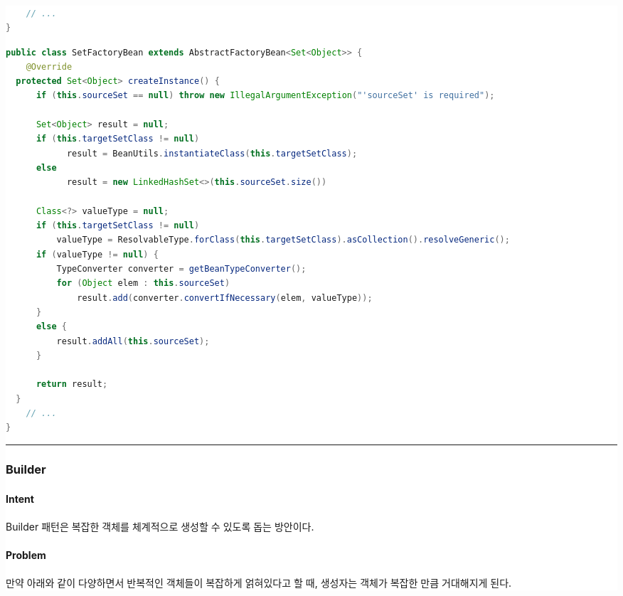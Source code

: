   ```java
      // ...
  }
  ```
  
  ```java
  public class SetFactoryBean extends AbstractFactoryBean<Set<Object>> {
      @Override
  	protected Set<Object> createInstance() {
  		if (this.sourceSet == null) throw new IllegalArgumentException("'sourceSet' is required");
          
  		Set<Object> result = null;
  		if (this.targetSetClass != null) 
              result = BeanUtils.instantiateClass(this.targetSetClass);
  		else 
              result = new LinkedHashSet<>(this.sourceSet.size())
  
  		Class<?> valueType = null;
  		if (this.targetSetClass != null)
  			valueType = ResolvableType.forClass(this.targetSetClass).asCollection().resolveGeneric();
  		if (valueType != null) {
  			TypeConverter converter = getBeanTypeConverter();
  			for (Object elem : this.sourceSet)
  				result.add(converter.convertIfNecessary(elem, valueType));
  		}
  		else {
  			result.addAll(this.sourceSet);
  		}
          
  		return result;
  	}
      // ...
  }
  ```

[^2]: [Abstarct Factory Origin](https://refactoring.guru/design-patterns/abstract-factory)

---

### Builder

#### Intent

Builder 패턴은 복잡한 객체를 체계적으로 생성할 수 있도록 돕는 방안이다.

#### Problem

만약 아래와 같이 다양하면서 반복적인 객체들이 복잡하게 얽혀있다고 할 때, 생성자는 객체가 복잡한 만큼 거대해지게 된다.


[^1]: [Factory Method Origin](https://refactoring.guru/design-patterns/factory-method)
[^3]: [Builder Origin](https://refactoring.guru/design-patterns/builder)
[^4]: [Prototype Origin](https://refactoring.guru/design-patterns/prototype)
[^5]: [Singleton Origin](https://refactoring.guru/design-patterns/singleton)
